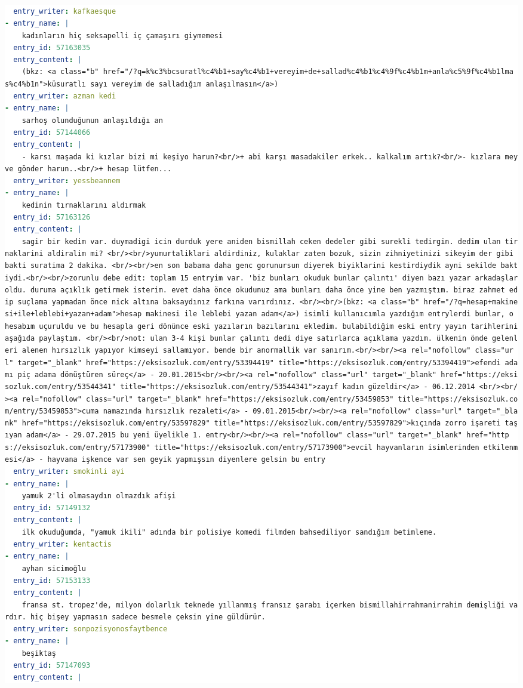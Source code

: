 ```yaml
  entry_writer: kafkaesque
- entry_name: |
    kadınların hiç seksapelli iç çamaşırı giymemesi
  entry_id: 57163035
  entry_content: |
    (bkz: <a class="b" href="/?q=k%c3%bcsuratl%c4%b1+say%c4%b1+vereyim+de+sallad%c4%b1%c4%9f%c4%b1m+anla%c5%9f%c4%b1lmas%c4%b1n">küsuratlı sayı vereyim de salladığım anlaşılmasın</a>)
  entry_writer: azman kedi
- entry_name: |
    sarhoş olunduğunun anlaşıldığı an
  entry_id: 57144066
  entry_content: |
    - karsı maşada ki kızlar bizi mi keşiyo harun?<br/>+ abi karşı masadakiler erkek.. kalkalım artık?<br/>- kızlara meyve gönder harun..<br/>+ hesap lütfen...
  entry_writer: yessbeannem
- entry_name: |
    kedinin tırnaklarını aldırmak
  entry_id: 57163126
  entry_content: |
    sagir bir kedim var. duymadigi icin durduk yere aniden bismillah ceken dedeler gibi surekli tedirgin. dedim ulan tirnaklarini aldiralim mi? <br/><br/>yumurtaliklari aldirdiniz, kulaklar zaten bozuk, sizin zihniyetinizi sikeyim der gibi bakti suratima 2 dakika. <br/><br/>en son babama daha genc gorunursun diyerek biyiklarini kestirdiydik ayni sekilde baktiydi.<br/><br/>zorunlu debe edit: toplam 15 entryim var. 'biz bunları okuduk bunlar çalıntı' diyen bazı yazar arkadaşlar oldu. duruma açıklık getirmek isterim. evet daha önce okudunuz ama bunları daha önce yine ben yazmıştım. biraz zahmet edip suçlama yapmadan önce nick altına baksaydınız farkına varırdınız. <br/><br/>(bkz: <a class="b" href="/?q=hesap+makinesi+ile+leblebi+yazan+adam">hesap makinesi ile leblebi yazan adam</a>) isimli kullanıcımla yazdığım entrylerdi bunlar, o hesabım uçuruldu ve bu hesapla geri dönünce eski yazıların bazılarını ekledim. bulabildiğim eski entry yayın tarihlerini aşağıda paylaştım. <br/><br/>not: ulan 3-4 kişi bunlar çalıntı dedi diye satırlarca açıklama yazdım. ülkenin önde gelenleri alenen hırsızlık yapıyor kimseyi sallamıyor. bende bir anormallik var sanırım.<br/><br/><a rel="nofollow" class="url" target="_blank" href="https://eksisozluk.com/entry/53394419" title="https://eksisozluk.com/entry/53394419">efendi adamı piç adama dönüştüren süreç</a> - 20.01.2015<br/><br/><a rel="nofollow" class="url" target="_blank" href="https://eksisozluk.com/entry/53544341" title="https://eksisozluk.com/entry/53544341">zayıf kadın güzeldir</a> - 06.12.2014 <br/><br/><a rel="nofollow" class="url" target="_blank" href="https://eksisozluk.com/entry/53459853" title="https://eksisozluk.com/entry/53459853">cuma namazında hırsızlık rezaleti</a> - 09.01.2015<br/><br/><a rel="nofollow" class="url" target="_blank" href="https://eksisozluk.com/entry/53597829" title="https://eksisozluk.com/entry/53597829">kıçında zorro işareti taşıyan adam</a> - 29.07.2015 bu yeni üyelikle 1. entry<br/><br/><a rel="nofollow" class="url" target="_blank" href="https://eksisozluk.com/entry/57173900" title="https://eksisozluk.com/entry/57173900">evcil hayvanların isimlerinden etkilenmesi</a> - hayvana işkence var sen geyik yapmışsın diyenlere gelsin bu entry
  entry_writer: smokinli ayi
- entry_name: |
    yamuk 2'li olmasaydın olmazdık afişi
  entry_id: 57149132
  entry_content: |
    ilk okuduğumda, "yamuk ikili" adında bir polisiye komedi filmden bahsediliyor sandığım betimleme.
  entry_writer: kentactis
- entry_name: |
    ayhan sicimoğlu
  entry_id: 57153133
  entry_content: |
    fransa st. tropez'de, milyon dolarlık teknede yıllanmış fransız şarabı içerken bismillahirrahmanirrahim demişliği vardır. hiç bişey yapmasın sadece besmele çeksin yine güldürür.
  entry_writer: sonpozisyonosfaytbence
- entry_name: |
    beşiktaş
  entry_id: 57147093
  entry_content: |
```